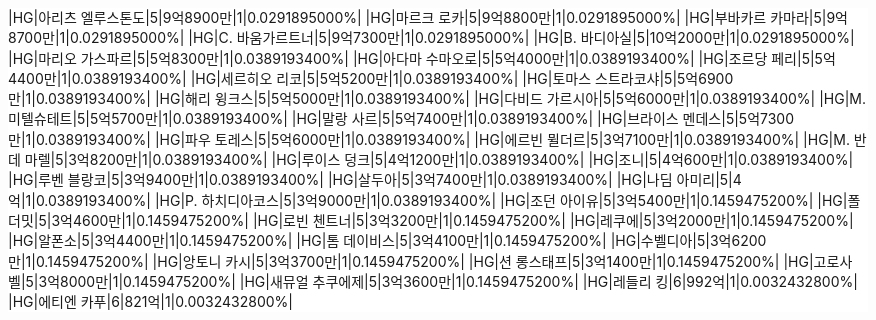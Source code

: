 |HG|아리츠 엘루스톤도|5|9억8900만|1|0.0291895000%|
|HG|마르크 로카|5|9억8800만|1|0.0291895000%|
|HG|부바카르 카마라|5|9억8700만|1|0.0291895000%|
|HG|C. 바움가르트너|5|9억7300만|1|0.0291895000%|
|HG|B. 바디아실|5|10억2000만|1|0.0291895000%|
|HG|마리오 가스파르|5|5억8300만|1|0.0389193400%|
|HG|아다마 수마오로|5|5억4000만|1|0.0389193400%|
|HG|조르당 페리|5|5억4400만|1|0.0389193400%|
|HG|세르히오 리코|5|5억5200만|1|0.0389193400%|
|HG|토마스 스트라코샤|5|5억6900만|1|0.0389193400%|
|HG|해리 윙크스|5|5억5000만|1|0.0389193400%|
|HG|다비드 가르시아|5|5억6000만|1|0.0389193400%|
|HG|M. 미텔슈테트|5|5억5700만|1|0.0389193400%|
|HG|말랑 사르|5|5억7400만|1|0.0389193400%|
|HG|브라이스 멘데스|5|5억7300만|1|0.0389193400%|
|HG|파우 토레스|5|5억6000만|1|0.0389193400%|
|HG|에르빈 뮐더르|5|3억7100만|1|0.0389193400%|
|HG|M. 반 데 마렐|5|3억8200만|1|0.0389193400%|
|HG|루이스 덩크|5|4억1200만|1|0.0389193400%|
|HG|조니|5|4억600만|1|0.0389193400%|
|HG|루벤 블랑코|5|3억9400만|1|0.0389193400%|
|HG|살두아|5|3억7400만|1|0.0389193400%|
|HG|나딤 아미리|5|4억|1|0.0389193400%|
|HG|P. 하치디아코스|5|3억9000만|1|0.0389193400%|
|HG|조던 아이유|5|3억5400만|1|0.1459475200%|
|HG|폴 더밋|5|3억4600만|1|0.1459475200%|
|HG|로빈 첸트너|5|3억3200만|1|0.1459475200%|
|HG|레쿠에|5|3억2000만|1|0.1459475200%|
|HG|알폰소|5|3억4400만|1|0.1459475200%|
|HG|톰 데이비스|5|3억4100만|1|0.1459475200%|
|HG|수벨디아|5|3억6200만|1|0.1459475200%|
|HG|앙토니 카시|5|3억3700만|1|0.1459475200%|
|HG|션 롱스태프|5|3억1400만|1|0.1459475200%|
|HG|고로사벨|5|3억8000만|1|0.1459475200%|
|HG|새뮤얼 추쿠에제|5|3억3600만|1|0.1459475200%|
|HG|레들리 킹|6|992억|1|0.0032432800%|
|HG|에티엔 카푸|6|821억|1|0.0032432800%|
